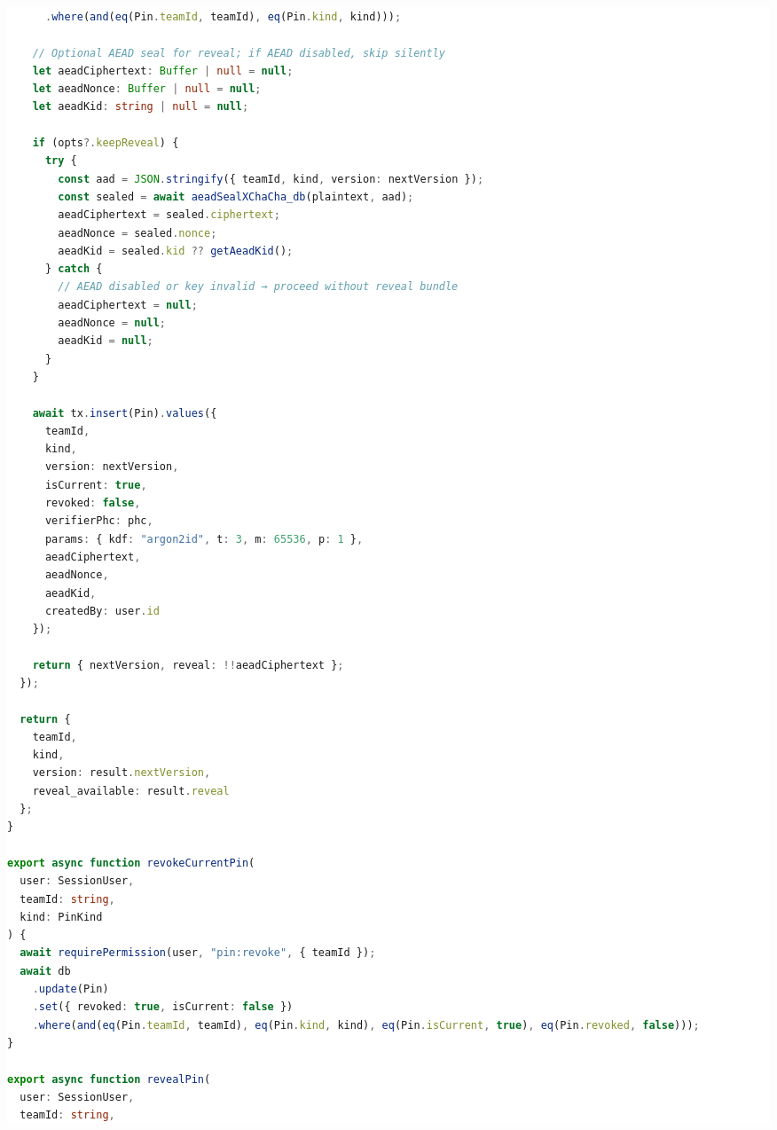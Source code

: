 ```ts
      .where(and(eq(Pin.teamId, teamId), eq(Pin.kind, kind)));

    // Optional AEAD seal for reveal; if AEAD disabled, skip silently
    let aeadCiphertext: Buffer | null = null;
    let aeadNonce: Buffer | null = null;
    let aeadKid: string | null = null;

    if (opts?.keepReveal) {
      try {
        const aad = JSON.stringify({ teamId, kind, version: nextVersion });
        const sealed = await aeadSealXChaCha_db(plaintext, aad);
        aeadCiphertext = sealed.ciphertext;
        aeadNonce = sealed.nonce;
        aeadKid = sealed.kid ?? getAeadKid();
      } catch {
        // AEAD disabled or key invalid → proceed without reveal bundle
        aeadCiphertext = null;
        aeadNonce = null;
        aeadKid = null;
      }
    }

    await tx.insert(Pin).values({
      teamId,
      kind,
      version: nextVersion,
      isCurrent: true,
      revoked: false,
      verifierPhc: phc,
      params: { kdf: "argon2id", t: 3, m: 65536, p: 1 },
      aeadCiphertext,
      aeadNonce,
      aeadKid,
      createdBy: user.id
    });

    return { nextVersion, reveal: !!aeadCiphertext };
  });

  return {
    teamId,
    kind,
    version: result.nextVersion,
    reveal_available: result.reveal
  };
}

export async function revokeCurrentPin(
  user: SessionUser,
  teamId: string,
  kind: PinKind
) {
  await requirePermission(user, "pin:revoke", { teamId });
  await db
    .update(Pin)
    .set({ revoked: true, isCurrent: false })
    .where(and(eq(Pin.teamId, teamId), eq(Pin.kind, kind), eq(Pin.isCurrent, true), eq(Pin.revoked, false)));
}

export async function revealPin(
  user: SessionUser,
  teamId: string,
```